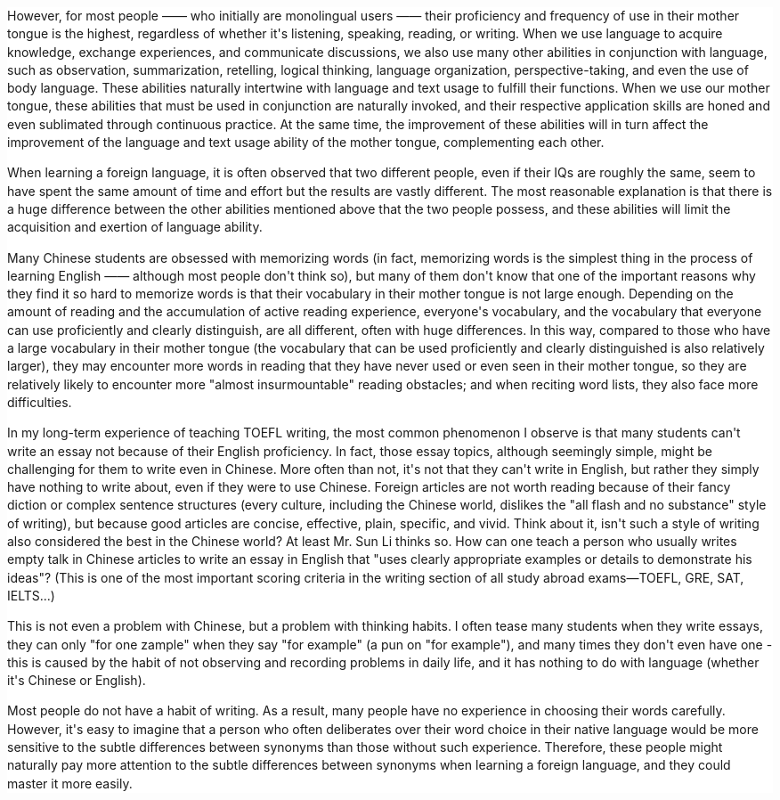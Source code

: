 However, for most people —— who initially are monolingual users —— their proficiency and frequency of use in their mother tongue is the highest, regardless of whether it's listening, speaking, reading, or writing. When we use language to acquire knowledge, exchange experiences, and communicate discussions, we also use many other abilities in conjunction with language, such as observation, summarization, retelling, logical thinking, language organization, perspective-taking, and even the use of body language. These abilities naturally intertwine with language and text usage to fulfill their functions. When we use our mother tongue, these abilities that must be used in conjunction are naturally invoked, and their respective application skills are honed and even sublimated through continuous practice. At the same time, the improvement of these abilities will in turn affect the improvement of the language and text usage ability of the mother tongue, complementing each other.

When learning a foreign language, it is often observed that two different people, even if their IQs are roughly the same, seem to have spent the same amount of time and effort but the results are vastly different. The most reasonable explanation is that there is a huge difference between the other abilities mentioned above that the two people possess, and these abilities will limit the acquisition and exertion of language ability.

Many Chinese students are obsessed with memorizing words (in fact, memorizing words is the simplest thing in the process of learning English —— although most people don't think so), but many of them don't know that one of the important reasons why they find it so hard to memorize words is that their vocabulary in their mother tongue is not large enough. Depending on the amount of reading and the accumulation of active reading experience, everyone's vocabulary, and the vocabulary that everyone can use proficiently and clearly distinguish, are all different, often with huge differences. In this way, compared to those who have a large vocabulary in their mother tongue (the vocabulary that can be used proficiently and clearly distinguished is also relatively larger), they may encounter more words in reading that they have never used or even seen in their mother tongue, so they are relatively likely to encounter more "almost insurmountable" reading obstacles; and when reciting word lists, they also face more difficulties.

In my long-term experience of teaching TOEFL writing, the most common phenomenon I observe is that many students can't write an essay not because of their English proficiency. In fact, those essay topics, although seemingly simple, might be challenging for them to write even in Chinese. More often than not, it's not that they can't write in English, but rather they simply have nothing to write about, even if they were to use Chinese. Foreign articles are not worth reading because of their fancy diction or complex sentence structures (every culture, including the Chinese world, dislikes the "all flash and no substance" style of writing), but because good articles are concise, effective, plain, specific, and vivid. Think about it, isn't such a style of writing also considered the best in the Chinese world? At least Mr. Sun Li thinks so. How can one teach a person who usually writes empty talk in Chinese articles to write an essay in English that "uses clearly appropriate examples or details to demonstrate his ideas"? (This is one of the most important scoring criteria in the writing section of all study abroad exams—TOEFL, GRE, SAT, IELTS...)

This is not even a problem with Chinese, but a problem with thinking habits. I often tease many students when they write essays, they can only "for one zample" when they say "for example" (a pun on "for example"), and many times they don't even have one - this is caused by the habit of not observing and recording problems in daily life, and it has nothing to do with language (whether it's Chinese or English).

Most people do not have a habit of writing. As a result, many people have no experience in choosing their words carefully. However, it's easy to imagine that a person who often deliberates over their word choice in their native language would be more sensitive to the subtle differences between synonyms than those without such experience. Therefore, these people might naturally pay more attention to the subtle differences between synonyms when learning a foreign language, and they could master it more easily.
